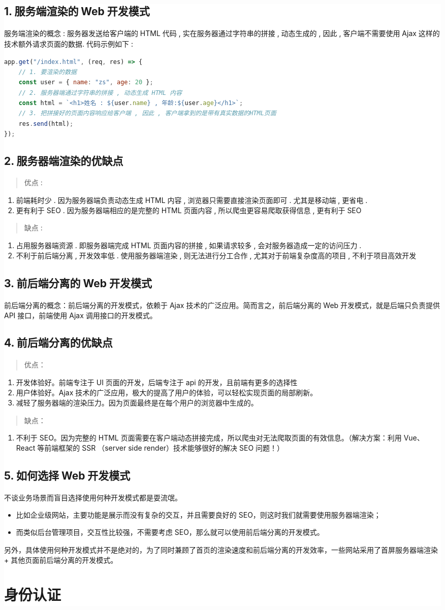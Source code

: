 ## 1. 服务端渲染的 Web 开发模式

服务端渲染的概念 : 服务器发送给客户端的 HTML 代码 , 实在服务器通过字符串的拼接 , 动态生成的 , 因此 , 客户端不需要使用 Ajax 这样的技术额外请求页面的数据. 代码示例如下 :

```js
app.get("/index.html", (req, res) => {
	// 1. 要渲染的数据
	const user = { name: "zs", age: 20 };
	// 2. 服务器端通过字符串的拼接 , 动态生成 HTML 内容
	const html = `<h1>姓名 : ${user.name} , 年龄:${user.age}</h1>`;
	// 3. 把拼接好的页面内容响应给客户端 , 因此 , 客户端拿到的是带有真实数据的HTML页面
	res.send(html);
});
```

## 2. 服务器端渲染的优缺点

> 优点 :

1. 前端耗时少 . 因为服务器端负责动态生成 HTML 内容 , 浏览器只需要直接渲染页面即可 . 尤其是移动端 , 更省电 .
2. 更有利于 SEO . 因为服务器端相应的是完整的 HTML 页面内容 , 所以爬虫更容易爬取获得信息 , 更有利于 SEO

> 缺点 :

1. 占用服务器端资源 . 即服务器端完成 HTML 页面内容的拼接 , 如果请求较多 , 会对服务器造成一定的访问压力 .
2. 不利于前后端分离 , 开发效率低 . 使用服务器端渲染 , 则无法进行分工合作 , 尤其对于前端复杂度高的项目 , 不利于项目高效开发

## 3. 前后端分离的 Web 开发模式

前后端分离的概念：前后端分离的开发模式，依赖于 Ajax 技术的广泛应用。简而言之，前后端分离的 Web 开发模式，就是后端只负责提供 API 接口，前端使用 Ajax 调用接口的开发模式。

## 4. 前后端分离的优缺点

> 优点：

1. 开发体验好。前端专注于 UI 页面的开发，后端专注于 api 的开发，且前端有更多的选择性
2. 用户体验好。Ajax 技术的广泛应用，极大的提高了用户的体验，可以轻松实现页面的局部刷新。
3. 减轻了服务器端的渲染压力。因为页面最终是在每个用户的浏览器中生成的。

> 缺点：

1. 不利于 SEO。因为完整的 HTML 页面需要在客户端动态拼接完成，所以爬虫对无法爬取页面的有效信息。（解决方案：利用 Vue、React 等前端框架的 SSR （server side render）技术能够很好的解决 SEO 问题！）

## 5. 如何选择 Web 开发模式

不谈业务场景而盲目选择使用何种开发模式都是耍流氓。

-   比如企业级网站，主要功能是展示而没有复杂的交互，并且需要良好的 SEO，则这时我们就需要使用服务器端渲染；

-   而类似后台管理项目，交互性比较强，不需要考虑 SEO，那么就可以使用前后端分离的开发模式。

另外，具体使用何种开发模式并不是绝对的，为了同时兼顾了首页的渲染速度和前后端分离的开发效率，一些网站采用了首屏服务器端渲染 + 其他页面前后端分离的开发模式。

# 身份认证
